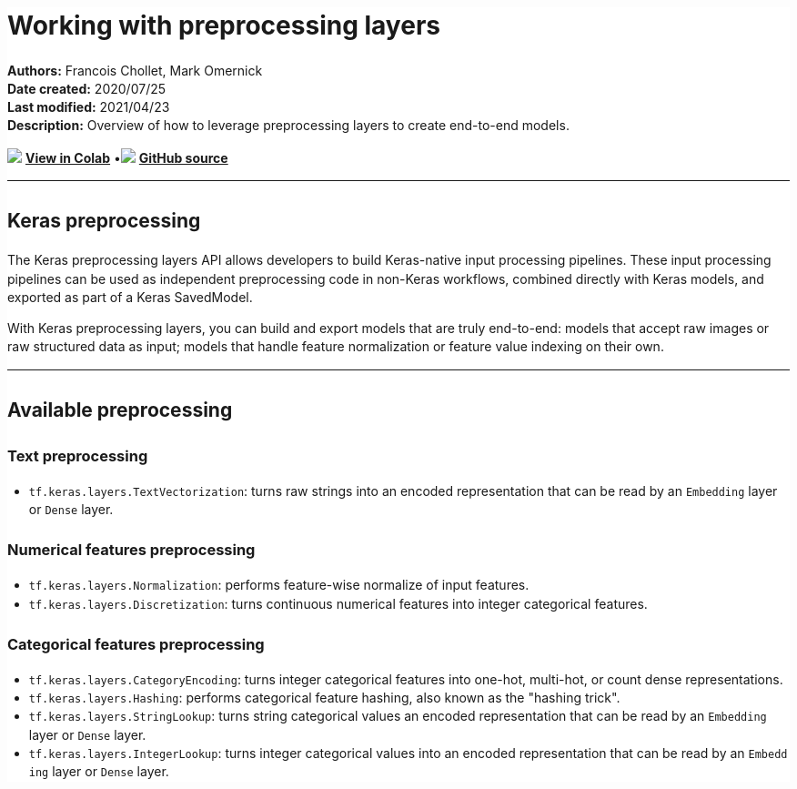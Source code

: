 # Working with preprocessing layers

**Authors:** Francois Chollet, Mark Omernick<br>
**Date created:** 2020/07/25<br>
**Last modified:** 2021/04/23<br>
**Description:** Overview of how to leverage preprocessing layers to create end-to-end models.


<img class="k-inline-icon" src="https://colab.research.google.com/img/colab_favicon.ico"/> [**View in Colab**](https://colab.research.google.com/github/keras-team/keras-io/blob/master/guides/ipynb/preprocessing_layers.ipynb)  <span class="k-dot">•</span><img class="k-inline-icon" src="https://github.com/favicon.ico"/> [**GitHub source**](https://github.com/keras-team/keras-io/blob/master/guides/preprocessing_layers.py)



---
## Keras preprocessing

The Keras preprocessing layers API allows developers to build Keras-native input
processing pipelines. These input processing pipelines can be used as independent
preprocessing code in non-Keras workflows, combined directly with Keras models, and
exported as part of a Keras SavedModel.

With Keras preprocessing layers, you can build and export models that are truly
end-to-end: models that accept raw images or raw structured data as input; models that
handle feature normalization or feature value indexing on their own.

---
## Available preprocessing

### Text preprocessing

- `tf.keras.layers.TextVectorization`: turns raw strings into an encoded
  representation that can be read by an `Embedding` layer or `Dense` layer.

### Numerical features preprocessing

- `tf.keras.layers.Normalization`: performs feature-wise normalize of
  input features.
- `tf.keras.layers.Discretization`: turns continuous numerical features
  into integer categorical features.

### Categorical features preprocessing

- `tf.keras.layers.CategoryEncoding`: turns integer categorical features
  into one-hot, multi-hot, or count dense representations.
- `tf.keras.layers.Hashing`: performs categorical feature hashing, also known as
  the "hashing trick".
- `tf.keras.layers.StringLookup`: turns string categorical values an encoded
  representation that can be read by an `Embedding` layer or `Dense` layer.
- `tf.keras.layers.IntegerLookup`: turns integer categorical values into an
  encoded representation that can be read by an `Embedding` layer or `Dense`
  layer.
